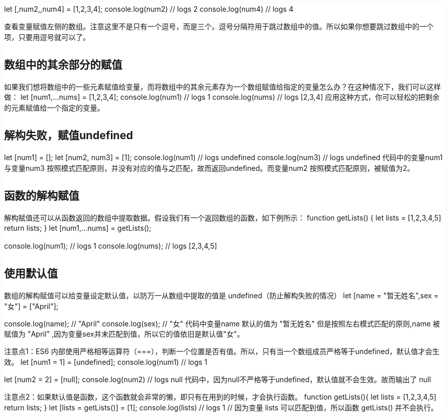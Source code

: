 let [,num2,,num4] = [1,2,3,4];
console.log(num2) // logs 2
console.log(num4) // logs 4

查看变量赋值左侧的数组。注意这里不是只有一个逗号，而是三个。逗号分隔符用于跳过数组中的值。所以如果你想要跳过数组中的一个项，只要用逗号就可以了。

## 数组中的其余部分的赋值
如果我们想将数组中的一些元素赋值给变量，而将数组中的其余元素存为一个数组赋值给指定的变量怎么办？在这种情况下，我们可以这样做：
let [num1,...nums] = [1,2,3,4];
console.log(num1) // logs 1
console.log(nums) // logs [2,3,4]
应用这种方式，你可以轻松的把剩余的元素赋值给一个指定的变量。

## 解构失败，赋值undefined
let [num1] = [];
let [num2, num3] = [1];
console.log(num1) // logs undefined
console.log(num3) // logs undefined
代码中的变量num1与变量num3 按照模式匹配原则，并没有对应的值与之匹配，故而返回undefined。而变量num2  按照模式匹配原则，被赋值为2。

## 函数的解构赋值
解构赋值还可以从函数返回的数组中提取数据。假设我们有一个返回数组的函数，如下例所示：
function getLists() {
    let lists = [1,2,3,4,5]
    return lists;
}
let [num1,...nums] = getLists();

console.log(num1); // logs 1
console.log(nums); // logs [2,3,4,5]
## 使用默认值
数组的解构赋值可以给变量设定默认值，以防万一从数组中提取的值是 undefined（防止解构失败的情况）
let [name = "暂无姓名",sex = "女"] = ["April"];

console.log(name); // "April"
console.log(sex); // "女"
代码中变量name 默认的值为 "暂无姓名" 但是按照左右模式匹配的原则,name 被赋值为 "April" ,因为变量sex并未匹配到值，所以它的值依旧是默认值"女"。

注意点1：ES6 内部使用严格相等运算符（===），判断一个位置是否有值。所以，只有当一个数组成员严格等于undefined，默认值才会生效。
let [num1 = 1] = [undefined];
console.log(num1) // logs 1

let [num2 = 2] = [null];
console.log(num2) // logs null
代码中，因为null不严格等于undefined，默认值就不会生效。故而输出了 null

注意点2：如果默认值是函数，这个函数就会非常的懒，即只有在用到的时候，才会执行函数。
 function getLists(){
    let lists = [1,2,3,4,5]
    return lists; 
 }
let [lists = getLists()] = [1];
console.log(lists) // logs 1
// 因为变量 lists 可以匹配到值，所以函数 getLists() 并不会执行。


  [`${type}Name`]: name